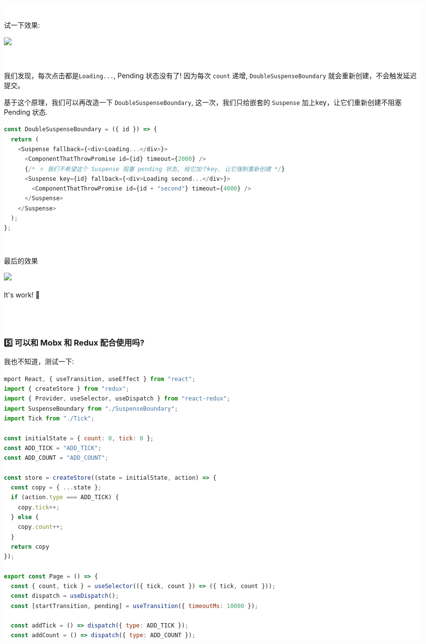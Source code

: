 <br>

试一下效果:

![](https://bobi.ink/images/concurrent-mode/test4-2.gif)

<br>

我们发现，每次点击都是`Loading...`, Pending 状态没有了! 因为每次 `count` 递增, `DoubleSuspenseBoundary` 就会重新创建，不会触发延迟提交。

基于这个原理，我们可以再改造一下 `DoubleSuspenseBoundary`, 这一次，我们只给嵌套的 `Suspense` 加上key，让它们重新创建不阻塞 Pending 状态.

```js
const DoubleSuspenseBoundary = ({ id }) => {
  return (
    <Suspense fallback={<div>Loading...</div>}>
      <ComponentThatThrowPromise id={id} timeout={2000} />
      {/* ⚛️ 我们不希望这个 Suspense 阻塞 pending 状态, 给它加个key, 让它强制重新创建 */}
      <Suspense key={id} fallback={<div>Loading second...</div>}>
        <ComponentThatThrowPromise id={id + "second"} timeout={4000} />
      </Suspense>
    </Suspense>
  );
};
```

<br>

最后的效果

![](https://bobi.ink/images/concurrent-mode/test4-3.gif)

It's work! 🍻

<br>
<br>

### **5️⃣ 可以和 Mobx 和 Redux 配合使用吗?**

我也不知道，测试一下:

```js
mport React, { useTransition, useEffect } from "react";
import { createStore } from "redux";
import { Provider, useSelector, useDispatch } from "react-redux";
import SuspenseBoundary from "./SuspenseBoundary";
import Tick from "./Tick";

const initialState = { count: 0, tick: 0 };
const ADD_TICK = "ADD_TICK";
const ADD_COUNT = "ADD_COUNT";

const store = createStore((state = initialState, action) => {
  const copy = { ...state };
  if (action.type === ADD_TICK) {
    copy.tick++;
  } else {
    copy.count++;
  }
  return copy
});

export const Page = () => {
  const { count, tick } = useSelector(({ tick, count }) => ({ tick, count }));
  const dispatch = useDispatch();
  const [startTransition, pending] = useTransition({ timeoutMs: 10000 });

  const addTick = () => dispatch({ type: ADD_TICK });
  const addCount = () => dispatch({ type: ADD_COUNT });
```